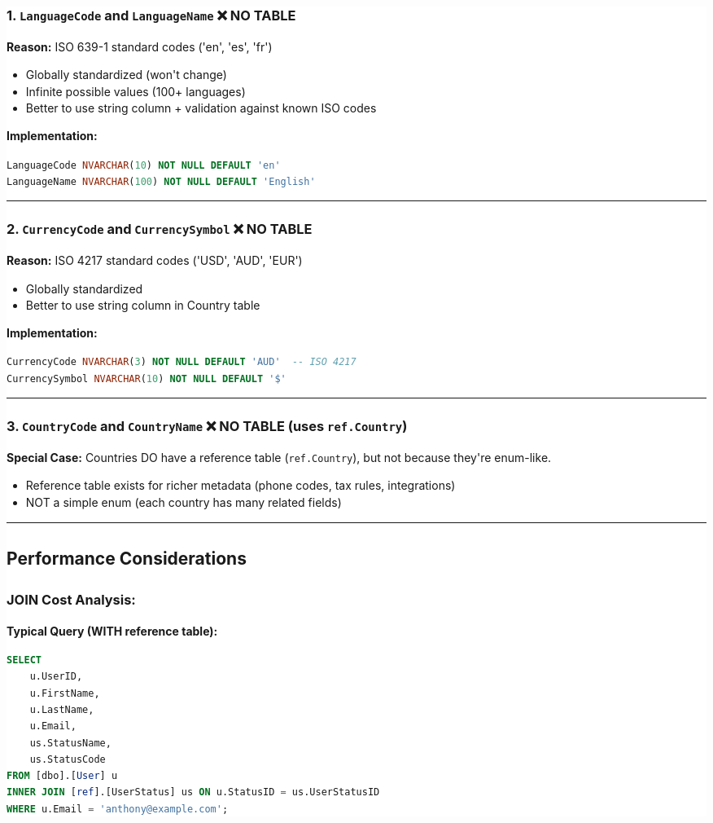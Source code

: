 ### **1. `LanguageCode` and `LanguageName`** ❌ NO TABLE

**Reason:** ISO 639-1 standard codes ('en', 'es', 'fr')
- Globally standardized (won't change)
- Infinite possible values (100+ languages)
- Better to use string column + validation against known ISO codes

**Implementation:**
```sql
LanguageCode NVARCHAR(10) NOT NULL DEFAULT 'en'
LanguageName NVARCHAR(100) NOT NULL DEFAULT 'English'
```

---

### **2. `CurrencyCode` and `CurrencySymbol`** ❌ NO TABLE

**Reason:** ISO 4217 standard codes ('USD', 'AUD', 'EUR')
- Globally standardized
- Better to use string column in Country table

**Implementation:**
```sql
CurrencyCode NVARCHAR(3) NOT NULL DEFAULT 'AUD'  -- ISO 4217
CurrencySymbol NVARCHAR(10) NOT NULL DEFAULT '$'
```

---

### **3. `CountryCode` and `CountryName`** ❌ NO TABLE (uses `ref.Country`)

**Special Case:** Countries DO have a reference table (`ref.Country`), but not because they're enum-like.
- Reference table exists for richer metadata (phone codes, tax rules, integrations)
- NOT a simple enum (each country has many related fields)

---

## Performance Considerations

### **JOIN Cost Analysis:**

**Typical Query (WITH reference table):**
```sql
SELECT 
    u.UserID,
    u.FirstName,
    u.LastName,
    u.Email,
    us.StatusName,
    us.StatusCode
FROM [dbo].[User] u
INNER JOIN [ref].[UserStatus] us ON u.StatusID = us.UserStatusID
WHERE u.Email = 'anthony@example.com';
```
